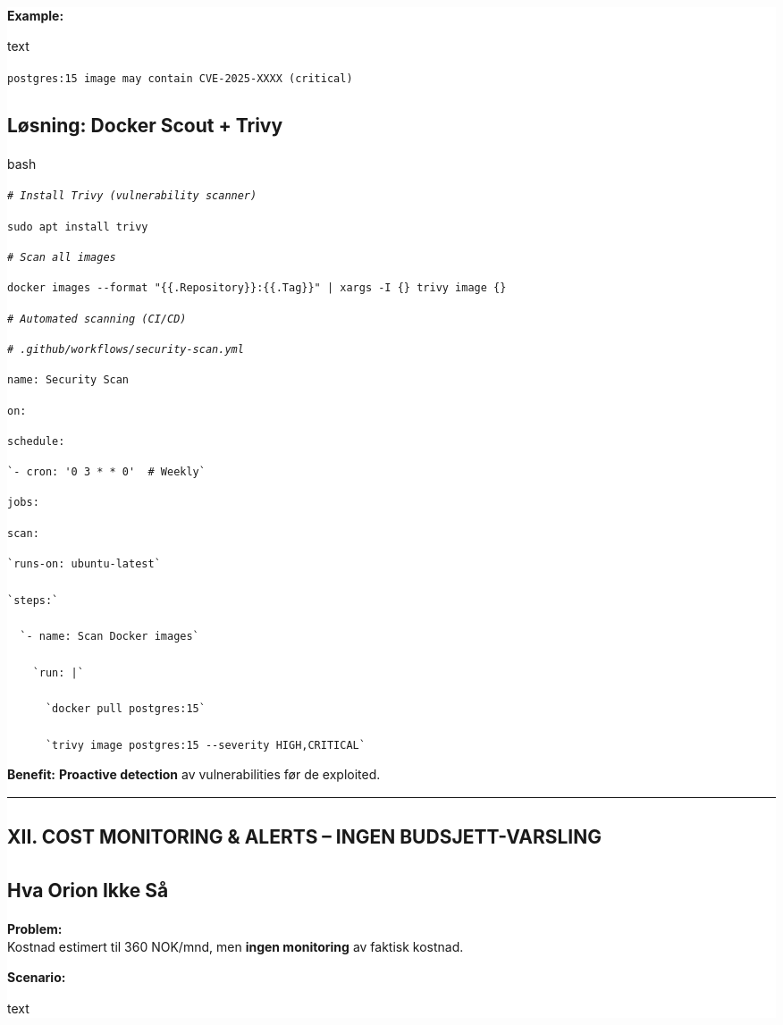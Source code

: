 **Example:**

text

`postgres:15 image may contain CVE-2025-XXXX (critical)`

## **Løsning: Docker Scout \+ Trivy**

bash

*`# Install Trivy (vulnerability scanner)`*

`sudo apt install trivy`

*`# Scan all images`*

`docker images --format "{{.Repository}}:{{.Tag}}" | xargs -I {} trivy image {}`

*`# Automated scanning (CI/CD)`*

*`# .github/workflows/security-scan.yml`*

`name: Security Scan`

`on:`

  `schedule:`

    `- cron: '0 3 * * 0'  # Weekly`

`jobs:`

  `scan:`

    `runs-on: ubuntu-latest`

    `steps:`

      `- name: Scan Docker images`

        `run: |`

          `docker pull postgres:15`

          `trivy image postgres:15 --severity HIGH,CRITICAL`

**Benefit:** **Proactive detection** av vulnerabilities før de exploited.

---

## **XII. COST MONITORING & ALERTS – INGEN BUDSJETT-VARSLING**

## **Hva Orion Ikke Så**

**Problem:**  
 Kostnad estimert til 360 NOK/mnd, men **ingen monitoring** av faktisk kostnad.

**Scenario:**

text
